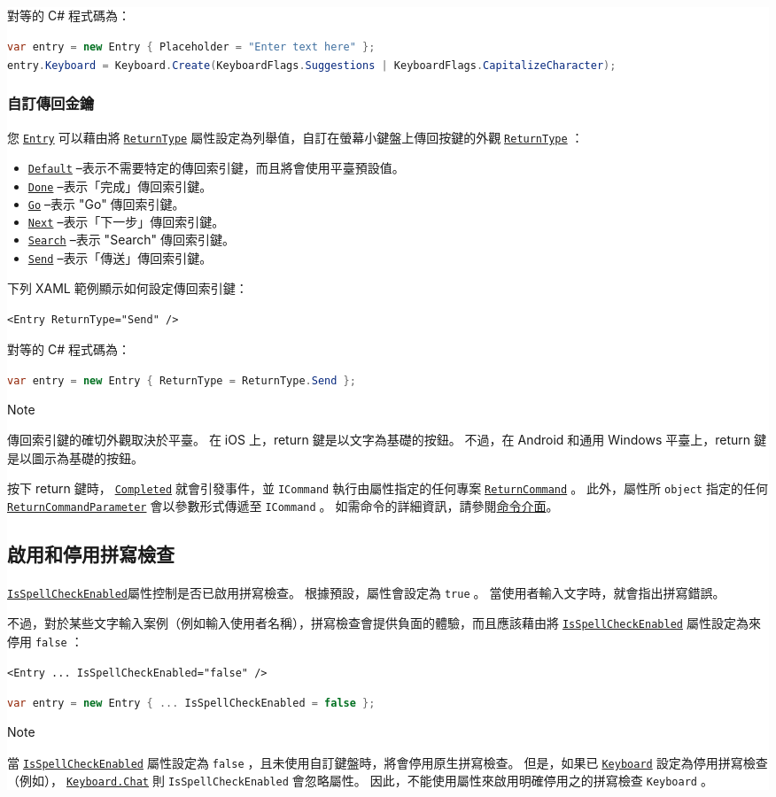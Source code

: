 對等的 C# 程式碼為：

```csharp
var entry = new Entry { Placeholder = "Enter text here" };
entry.Keyboard = Keyboard.Create(KeyboardFlags.Suggestions | KeyboardFlags.CapitalizeCharacter);
```

### <a name="customize-the-return-key"></a>自訂傳回金鑰

您 [`Entry`](xref:Xamarin.Forms.Entry) 可以藉由將 [`ReturnType`](xref:Xamarin.Forms.Entry.ReturnType) 屬性設定為列舉值，自訂在螢幕小鍵盤上傳回按鍵的外觀 [`ReturnType`](xref:Xamarin.Forms.ReturnType) ：

- [`Default`](xref:Xamarin.Forms.ReturnType.Default) –表示不需要特定的傳回索引鍵，而且將會使用平臺預設值。
- [`Done`](xref:Xamarin.Forms.ReturnType.Done) –表示「完成」傳回索引鍵。
- [`Go`](xref:Xamarin.Forms.ReturnType.Go) –表示 "Go" 傳回索引鍵。
- [`Next`](xref:Xamarin.Forms.ReturnType.Next) –表示「下一步」傳回索引鍵。
- [`Search`](xref:Xamarin.Forms.ReturnType.Search) –表示 "Search" 傳回索引鍵。
- [`Send`](xref:Xamarin.Forms.ReturnType.Send) –表示「傳送」傳回索引鍵。

下列 XAML 範例顯示如何設定傳回索引鍵：

```xaml
<Entry ReturnType="Send" />
```

對等的 C# 程式碼為：

```csharp
var entry = new Entry { ReturnType = ReturnType.Send };
```

> [!NOTE]
> 傳回索引鍵的確切外觀取決於平臺。 在 iOS 上，return 鍵是以文字為基礎的按鈕。 不過，在 Android 和通用 Windows 平臺上，return 鍵是以圖示為基礎的按鈕。

按下 return 鍵時， [`Completed`](xref:Xamarin.Forms.Entry.Completed) 就會引發事件，並 `ICommand` 執行由屬性指定的任何專案 [`ReturnCommand`](xref:Xamarin.Forms.Entry.ReturnCommand) 。 此外，屬性所 `object` 指定的任何 [`ReturnCommandParameter`](xref:Xamarin.Forms.Entry.ReturnCommandParameter) 會以參數形式傳遞至 `ICommand` 。 如需命令的詳細資訊，請參閱[命令介面](~/xamarin-forms/app-fundamentals/data-binding/commanding.md)。

## <a name="enable-and-disable-spell-checking"></a>啟用和停用拼寫檢查

[`IsSpellCheckEnabled`](xref:Xamarin.Forms.InputView.IsSpellCheckEnabled)屬性控制是否已啟用拼寫檢查。 根據預設，屬性會設定為 `true` 。 當使用者輸入文字時，就會指出拼寫錯誤。

不過，對於某些文字輸入案例（例如輸入使用者名稱），拼寫檢查會提供負面的體驗，而且應該藉由將 [`IsSpellCheckEnabled`](xref:Xamarin.Forms.InputView.IsSpellCheckEnabled) 屬性設定為來停用 `false` ：

```xaml
<Entry ... IsSpellCheckEnabled="false" />
```

```csharp
var entry = new Entry { ... IsSpellCheckEnabled = false };
```

> [!NOTE]
> 當 [`IsSpellCheckEnabled`](xref:Xamarin.Forms.InputView.IsSpellCheckEnabled) 屬性設定為 `false` ，且未使用自訂鍵盤時，將會停用原生拼寫檢查。 但是，如果已 [`Keyboard`](xref:Xamarin.Forms.Keyboard) 設定為停用拼寫檢查（例如）， [`Keyboard.Chat`](xref:Xamarin.Forms.Keyboard.Chat) 則 `IsSpellCheckEnabled` 會忽略屬性。 因此，不能使用屬性來啟用明確停用之的拼寫檢查 `Keyboard` 。
